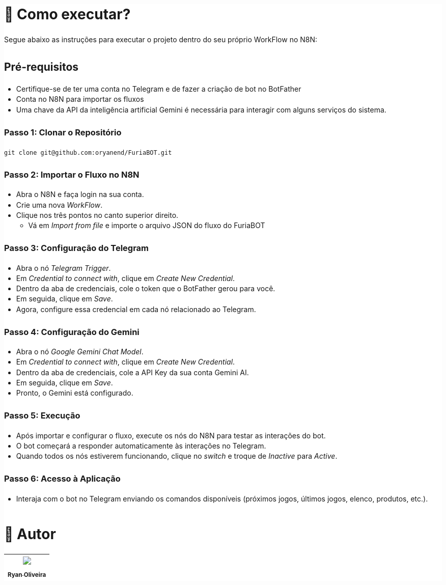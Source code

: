 # 🔧 Como executar?
Segue abaixo as instruções para executar o projeto dentro do seu próprio WorkFlow no N8N:

## Pré-requisitos
- Certifique-se de ter uma conta no Telegram e de fazer a criação de bot no BotFather
- Conta no N8N para importar os fluxos
- Uma chave da API da inteligência artificial Gemini é necessária para interagir com alguns serviços do sistema.

### Passo 1: Clonar o Repositório
```
git clone git@github.com:oryanend/FuriaBOT.git
```

### Passo 2: Importar o Fluxo no N8N
- Abra o N8N e faça login na sua conta.
- Crie uma nova *WorkFlow*.
- Clique nos três pontos no canto superior direito. 
  - Vá em *Import from file* e importe o arquivo JSON do fluxo do FuriaBOT

### Passo 3: Configuração do Telegram
- Abra o nó _Telegram Trigger_.
- Em _Credential to connect with_, clique em _Create New Credential_.
- Dentro da aba de credenciais, cole o token que o BotFather gerou para você.
- Em seguida, clique em _Save_.
- Agora, configure essa credencial em cada nó relacionado ao Telegram.

### Passo 4: Configuração do Gemini
- Abra o nó _Google Gemini Chat Model_.
- Em _Credential to connect with_, clique em _Create New Credential_.
- Dentro da aba de credenciais, cole a API Key da sua conta Gemini AI.
- Em seguida, clique em _Save_.
- Pronto, o Gemini está configurado.

### Passo 5: Execução
- Após importar e configurar o fluxo, execute os nós do N8N para testar as interações do bot.
- O bot começará a responder automaticamente às interações no Telegram.
- Quando todos os nós estiverem funcionando, clique no *switch* e troque de *Inactive* para *Active*.

### Passo 6: Acesso à Aplicação
- Interaja com o bot no Telegram enviando os comandos disponíveis (próximos jogos, últimos jogos, elenco, produtos, etc.).

# 👥 Autor

| [<img src="https://avatars.githubusercontent.com/u/135620793?v=4" width=115><br><sub>Ryan Oliveira</sub>](https://github.com/oryanend) |
| :---: |
